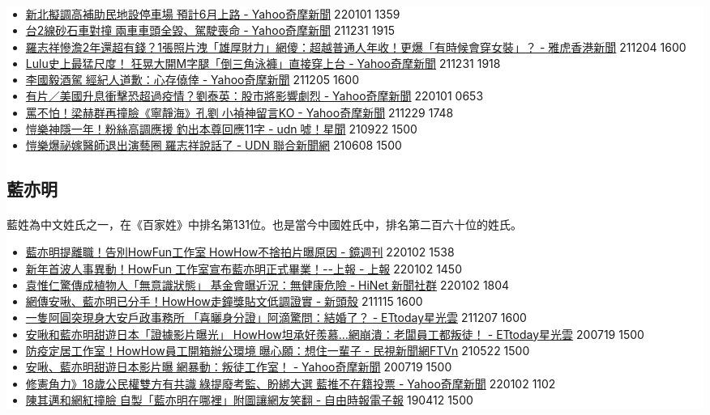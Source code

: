 - [新北擬調高補助民地設停車場 預計6月上路 - Yahoo奇摩新聞](https://tw.news.yahoo.com/%E6%96%B0%E5%8C%97%E6%93%AC%E8%AA%BF%E9%AB%98%E8%A3%9C%E5%8A%A9%E6%B0%91%E5%9C%B0%E8%A8%AD%E5%81%9C%E8%BB%8A%E5%A0%B4-%E9%A0%90%E8%A8%886%E6%9C%88%E4%B8%8A%E8%B7%AF-055948045.html "新北擬調高補助民地設停車場 預計6月上路 - Yahoo奇摩新聞") 220101 1359
- [台2線砂石車對撞 兩車車頭全毀、駕駛喪命 - Yahoo奇摩新聞](https://tw.news.yahoo.com/%E5%8F%B02%E7%B7%9A%E7%A0%82%E7%9F%B3%E8%BB%8A%E5%B0%8D%E6%92%9E-%E5%85%A9%E8%BB%8A%E8%BB%8A%E9%A0%AD%E5%85%A8%E6%AF%80-%E9%A7%95%E9%A7%9B%E5%96%AA%E5%91%BD-111503346.html "台2線砂石車對撞 兩車車頭全毀、駕駛喪命 - Yahoo奇摩新聞") 211231 1915
- [羅志祥慘澹2年還超有錢？1張照片洩「雄厚財力」網傻：超越普通人年收！更爆「有時候會穿女裝」？ - 雅虎香港新聞](https://hk.news.yahoo.com/%E7%BE%85%E5%BF%97%E7%A5%A5%E6%85%98%E6%BE%B92%E5%B9%B4%E9%82%84%E8%B6%85%E6%9C%89%E9%8C%A2-1%E5%BC%B5%E7%85%A7%E7%89%87%E6%B4%A9-%E9%9B%84%E5%8E%9A%E8%B2%A1%E5%8A%9B-%E7%B6%B2%E5%82%BB-%E8%B6%85%E8%B6%8A%E6%99%AE%E9%80%9A%E4%BA%BA%E5%B9%B4%E6%94%B6-141733442.html "羅志祥慘澹2年還超有錢？1張照片洩「雄厚財力」網傻：超越普通人年收！更爆「有時候會穿女裝」？ - 雅虎香港新聞") 211204 1600
- [Lulu史上最猛尺度！ 狂晃大開M字腿「倒三角泳褲」直接穿上台 - Yahoo奇摩新聞](https://tw.news.yahoo.com/lulu%E5%8F%B2%E4%B8%8A%E6%9C%80%E7%8C%9B%E5%B0%BA%E5%BA%A6%EF%BC%81-%E5%9B%9B%E5%BA%A6%E4%B8%BB%E6%8C%81%E5%8F%B0%E5%8C%97%E8%B7%A8%E5%B9%B4%E3%80%8C%E5%80%92%E4%B8%89%E8%A7%92%E6%B3%B3%E8%A4%B2%E7%9B%B4%E6%8E%A5%E7%A9%BF%E4%B8%8A%E5%8F%B0%E3%80%8D%E7%8B%82%E6%91%B8%E5%A4%A7%E9%96%8Bm%E5%AD%97%E8%85%BF-111810698.html "Lulu史上最猛尺度！ 狂晃大開M字腿「倒三角泳褲」直接穿上台 - Yahoo奇摩新聞") 211231 1918
- [李國毅酒駕 經紀人道歉：心存僥倖 - Yahoo奇摩新聞](https://tw.news.yahoo.com/%E6%9D%8E%E5%9C%8B%E6%AF%85%E9%85%92%E9%A7%95-%E7%B6%93%E7%B4%80%E4%BA%BA%E9%81%93%E6%AD%89-%E5%BF%83%E5%AD%98%E5%83%A5%E5%80%96-063415991.html "李國毅酒駕 經紀人道歉：心存僥倖 - Yahoo奇摩新聞") 211205 1600
- [有片／美國升息衝擊恐超過疫情？劉泰英：股市將影響劇烈 - Yahoo奇摩新聞](https://tw.news.yahoo.com/%E7%BE%8E%E5%9C%8B%E5%8D%87%E6%81%AF%E8%A1%9D%E6%93%8A%E6%81%90%E8%B6%85%E9%81%8E%E7%96%AB%E6%83%85-%E5%8A%89%E6%B3%B0%E8%8B%B1-%E8%82%A1%E5%B8%82%E5%B0%87%E5%BD%B1%E9%9F%BF%E5%8A%87%E7%83%88-151054540.html "有片／美國升息衝擊恐超過疫情？劉泰英：股市將影響劇烈 - Yahoo奇摩新聞") 220101 0653
- [罵不怕！梁赫群再撞臉《寧靜海》孔劉 小禎神留言KO - Yahoo奇摩新聞](https://tw.news.yahoo.com/%E7%BD%B5%E4%B8%8D%E6%80%95-%E6%A2%81%E8%B5%AB%E7%BE%A4%E5%86%8D%E6%92%9E%E8%87%89-%E5%AF%A7%E9%9D%9C%E6%B5%B7-%E5%AD%94%E5%8A%89-%E5%B0%8F%E7%A6%8E%E7%A5%9E%E7%95%99%E8%A8%80ko-094835937.html "罵不怕！梁赫群再撞臉《寧靜海》孔劉 小禎神留言KO - Yahoo奇摩新聞") 211229 1748
- [愷樂神隱一年！粉絲高調應援 釣出本尊回應11字 - udn 噓！星聞](https://stars.udn.com/star/story/10089/5762236 "愷樂神隱一年！粉絲高調應援 釣出本尊回應11字 - udn 噓！星聞") 210922 1500
- [愷樂爆祕嫁醫師退出演藝圈 羅志祥說話了 - UDN 聯合新聞網](https://stars.udn.com/star/story/10091/5517507 "愷樂爆祕嫁醫師退出演藝圈 羅志祥說話了 - UDN 聯合新聞網") 210608 1500

## 藍亦明

藍姓為中文姓氏之一，在《百家姓》中排名第131位。也是當今中國姓氏中，排名第二百六十位的姓氏。


- [藍亦明提離職！告別HowFun工作室 HowHow不捨拍片曝原因 - 鏡週刊](https://www.mirrormedia.mg/story/20220102edi008/ "藍亦明提離職！告別HowFun工作室 HowHow不捨拍片曝原因 - 鏡週刊") 220102 1538
- [新年首波人事異動！HowFun 工作室宣布藍亦明正式畢業！--上報 - 上報](https://www.upmedia.mg/news_info.php?SerialNo=134166 "新年首波人事異動！HowFun 工作室宣布藍亦明正式畢業！--上報 - 上報") 220102 1450
- [袁惟仁驚傳成植物人「無意識狀態」 基金會曝近況：無健康危險 - HiNet 新聞社群](https://times.hinet.net/topic/23689045 "袁惟仁驚傳成植物人「無意識狀態」 基金會曝近況：無健康危險 - HiNet 新聞社群") 220102 1804
- [網傳安啾、藍亦明已分手！HowHow走鐘獎貼文低調證實 - 新頭殼](https://newtalk.tw/news/view/2021-11-15/666602 "網傳安啾、藍亦明已分手！HowHow走鐘獎貼文低調證實 - 新頭殼") 211115 1600
- [一隻阿圓突現身大安戶政事務所 「喜曬身分證」阿滴驚問：結婚了？ - ETtoday星光雲](https://star.ettoday.net/news/2140777 "一隻阿圓突現身大安戶政事務所 「喜曬身分證」阿滴驚問：結婚了？ - ETtoday星光雲") 211207 1600
- [安啾和藍亦明甜遊日本「證據影片曝光」 HowHow坦承好羨慕…網崩潰：老闆員工都叛徒！ - ETtoday星光雲](https://star.ettoday.net/news/1764209 "安啾和藍亦明甜遊日本「證據影片曝光」 HowHow坦承好羨慕…網崩潰：老闆員工都叛徒！ - ETtoday星光雲") 200719 1500
- [防疫定居工作室！HowHow員工開箱辦公環境 曝心願：想住一輩子 - 民視新聞網FTVn](https://www.ftvnews.com.tw/news/detail/2021522W0135 "防疫定居工作室！HowHow員工開箱辦公環境 曝心願：想住一輩子 - 民視新聞網FTVn") 210522 1500
- [安啾、藍亦明甜遊日本影片曝 網暴動：叛徒工作室！ - Yahoo奇摩新聞](https://tw.news.yahoo.com/%E5%AE%89%E5%95%BE-%E8%97%8D%E4%BA%A6%E6%98%8E%E7%94%9C%E9%81%8A%E6%97%A5%E6%9C%AC%E5%BD%B1%E7%89%87%E6%9B%9D-%E7%B6%B2%E6%9A%B4%E5%8B%95-%E5%8F%9B%E5%BE%92%E5%B7%A5%E4%BD%9C%E5%AE%A4-101016884.html "安啾、藍亦明甜遊日本影片曝 網暴動：叛徒工作室！ - Yahoo奇摩新聞") 200719 1500
- [修憲角力》18歲公民權雙方有共識 綠提廢考監、盼綁大選 藍推不在籍投票 - Yahoo奇摩新聞](https://tw.news.yahoo.com/%E4%BF%AE%E6%86%B2%E8%A7%92%E5%8A%9B-18%E6%AD%B2%E5%85%AC%E6%B0%91%E6%AC%8A%E9%9B%99%E6%96%B9%E6%9C%89%E5%85%B1%E8%AD%98-%E7%B6%A0%E6%8F%90%E5%BB%A2%E8%80%83%E7%9B%A3-%E7%9B%BC%E7%B6%81%E5%A4%A7%E9%81%B8-%E8%97%8D%E6%8E%A8%E4%B8%8D%E5%9C%A8%E7%B1%8D%E6%8A%95%E7%A5%A8-030248834.html "修憲角力》18歲公民權雙方有共識 綠提廢考監、盼綁大選 藍推不在籍投票 - Yahoo奇摩新聞") 220102 1102
- [陳其邁和網紅撞臉 自製「藍亦明在哪裡」附圖讓網友笑翻 - 自由時報電子報](https://news.ltn.com.tw/news/politics/breakingnews/2757250 "陳其邁和網紅撞臉 自製「藍亦明在哪裡」附圖讓網友笑翻 - 自由時報電子報") 190412 1500

